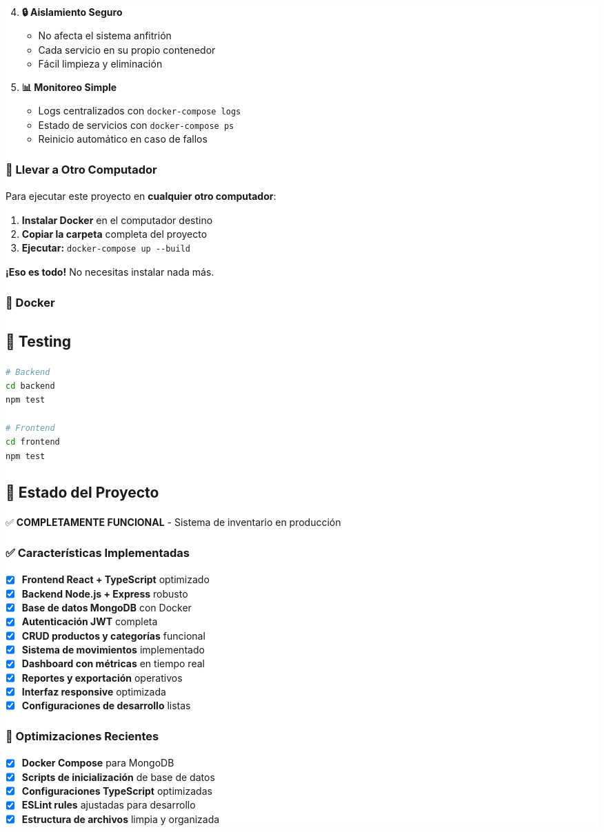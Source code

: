 4. **🔒 Aislamiento Seguro**
   - No afecta el sistema anfitrión
   - Cada servicio en su propio contenedor
   - Fácil limpieza y eliminación

5. **📊 Monitoreo Simple**
   - Logs centralizados con `docker-compose logs`
   - Estado de servicios con `docker-compose ps`
   - Reinicio automático en caso de fallos

### 🎯 Llevar a Otro Computador

Para ejecutar este proyecto en **cualquier otro computador**:

1. **Instalar Docker** en el computador destino
2. **Copiar la carpeta** completa del proyecto
3. **Ejecutar:** `docker-compose up --build`

**¡Eso es todo!** No necesitas instalar nada más.

### 🐳 Docker

## 🧪 Testing

```bash
# Backend
cd backend
npm test

# Frontend
cd frontend
npm test
```

## 📝 Estado del Proyecto

✅ **COMPLETAMENTE FUNCIONAL** - Sistema de inventario en producción

### ✅ Características Implementadas
- [x] **Frontend React + TypeScript** optimizado
- [x] **Backend Node.js + Express** robusto
- [x] **Base de datos MongoDB** con Docker
- [x] **Autenticación JWT** completa
- [x] **CRUD productos y categorías** funcional
- [x] **Sistema de movimientos** implementado
- [x] **Dashboard con métricas** en tiempo real
- [x] **Reportes y exportación** operativos
- [x] **Interfaz responsive** optimizada
- [x] **Configuraciones de desarrollo** listas

### 🔧 Optimizaciones Recientes
- [x] **Docker Compose** para MongoDB
- [x] **Scripts de inicialización** de base de datos
- [x] **Configuraciones TypeScript** optimizadas
- [x] **ESLint rules** ajustadas para desarrollo
- [x] **Estructura de archivos** limpia y organizada
